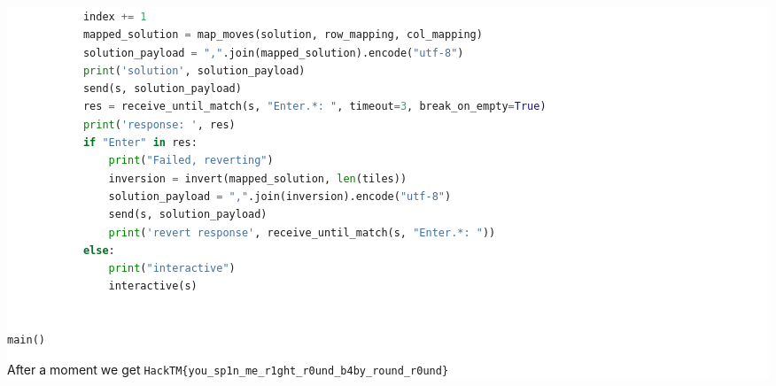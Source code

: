 ```python
            index += 1
            mapped_solution = map_moves(solution, row_mapping, col_mapping)
            solution_payload = ",".join(mapped_solution).encode("utf-8")
            print('solution', solution_payload)
            send(s, solution_payload)
            res = receive_until_match(s, "Enter.*: ", timeout=3, break_on_empty=True)
            print('response: ', res)
            if "Enter" in res:
                print("Failed, reverting")
                inversion = invert(mapped_solution, len(tiles))
                solution_payload = ",".join(inversion).encode("utf-8")
                send(s, solution_payload)
                print('revert response', receive_until_match(s, "Enter.*: "))
            else:
                print("interactive")
                interactive(s)


main()
```

After a moment we get `HackTM{you_sp1n_me_r1ght_r0und_b4by_round_r0und}`

